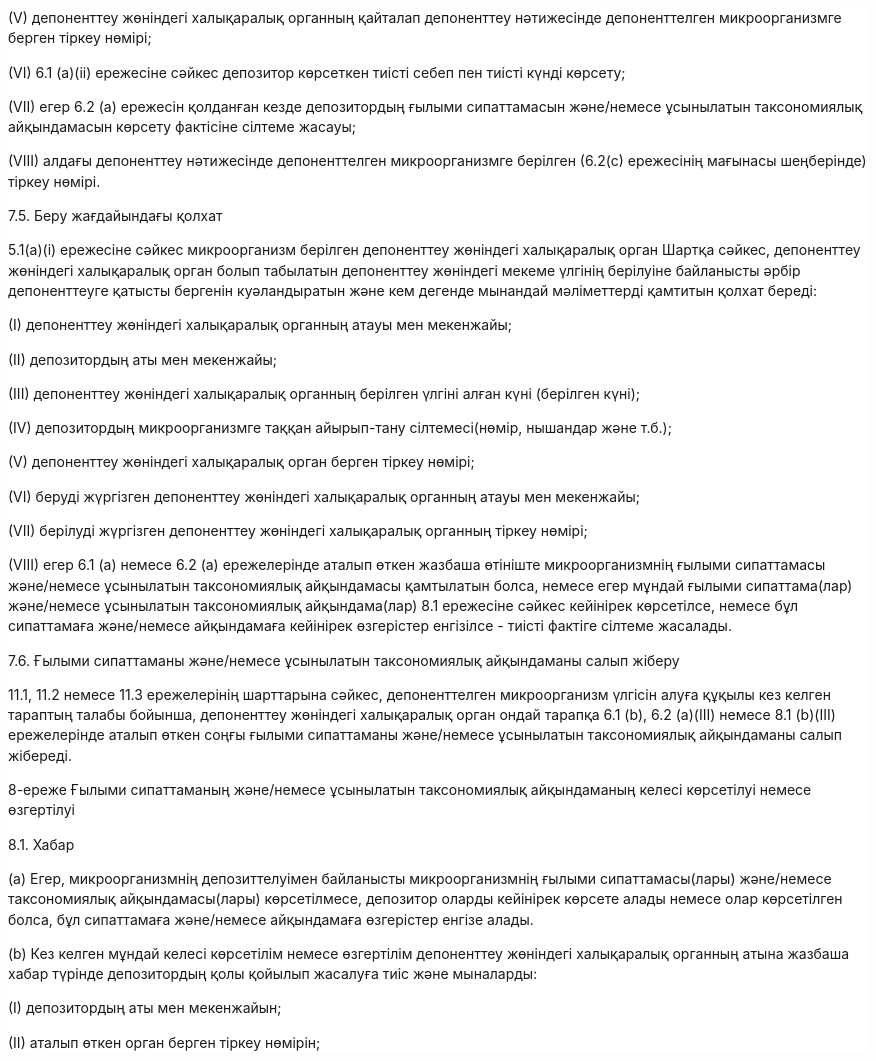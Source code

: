 (V) депоненттеу жөнiндегi халықаралық органның қайталап депоненттеу нәтижесiнде депоненттелген микроорганизмге берген тiркеу нөмiрi;

(VI) 6.1 (а)(іі) ережесiне сәйкес депозитор көрсеткен тиiстi себеп пен тиiстi күндi көрсету;

(VII) егер 6.2 (а) ережесiн қолданған кезде депозитордың ғылыми сипаттамасын және/немесе ұсынылатын таксономиялық айқындамасын көрсету фактiсiне сiлтеме жасауы;

(VIII) алдағы депоненттеу нәтижесiнде депоненттелген микроорганизмге берiлген (6.2(с) ережесiнiң мағынасы шеңберiнде) тiркеу нөмiрi.

7.5. Беру жағдайындағы қолхат

5.1(а)(i) ережесiне сәйкес микроорганизм берiлген депоненттеу жөнiндегi халықаралық орган Шартқа сәйкес, депоненттеу жөнiндегi халықаралық орган болып табылатын депоненттеу жөнiндегi мекеме үлгiнiң берiлуiне байланысты әрбiр депоненттеуге қатысты бергенiн куәландыратын және кем дегенде мынандай мәлiметтердi қамтитын қолхат бередi:

(I) депоненттеу жөнiндегi халықаралық органның атауы мен мекенжайы;

(II) депозитордың аты мен мекенжайы;

(III) депоненттеу жөнiндегi халықаралық органның берiлген үлгiнi алған күнi (берiлген күнi);

(IV) депозитордың микроорганизмге таққан айырып-тану сiлтемесi(нөмiр, нышандар және т.б.);

(V) депоненттеу жөнiндегi халықаралық орган берген тiркеу нөмiрi;

(VI) берудi жүргiзген депоненттеу жөнiндегi халықаралық органның атауы мен мекенжайы;

(VII) берiлудi жүргiзген депоненттеу жөнiндегi халықаралық органның тiркеу нөмiрi;

(VIII) егер 6.1 (а) немесе 6.2 (а) ережелерiнде аталып өткен жазбаша өтiнiште микроорганизмнiң ғылыми сипаттамасы және/немесе ұсынылатын таксономиялық айқындамасы қамтылатын болса, немесе егер мұндай ғылыми сипаттама(лар) және/немесе ұсынылатын таксономиялық айқындама(лар) 8.1 ережесiне сәйкес кейiнiрек көрсетiлсе, немесе бұл сипаттамаға және/немесе айқындамаға кейiнiрек өзгерiстер енгiзiлсе - тиiстi фактіге сiлтеме жасалады.

7.6. Ғылыми сипаттаманы және/немесе ұсынылатын таксономиялық айқындаманы салып жiберу

11.1, 11.2 немесе 11.3 ережелерiнiң шарттарына сәйкес, депоненттелген микроорганизм үлгiсiн алуға құқылы кез келген тараптың талабы бойынша, депоненттеу жөнiндегi халықаралық орган ондай тарапқа 6.1 (b), 6.2 (а)(III) немесе 8.1 (b)(III) ережелерiнде аталып өткен соңғы ғылыми сипаттаманы және/немесе ұсынылатын таксономиялық айқындаманы салып жiбередi.

8-ереже Ғылыми сипаттаманың және/немесе ұсынылатын таксономиялық айқындаманың келесi көрсетiлуi немесе өзгертiлуi

8.1. Хабар

(а) Егер, микроорганизмнiң депозиттелуiмен байланысты микроорганизмнiң ғылыми сипаттамасы(лары) және/немесе таксономиялық айқындамасы(лары) көрсетiлмесе, депозитор оларды кейiнiрек көрсете алады немесе олар көрсетiлген болса, бұл сипаттамаға және/немесе айқындамаға өзгерiстер енгiзе алады.

(b) Кез келген мұндай келесi көрсетiлiм немесе өзгертiлiм депоненттеу жөнiндегi халықаралық органның атына жазбаша хабар түрiнде депозитордың қолы қойылып жасалуға тиiс және мыналарды:

(I) депозитордың аты мен мекенжайын;

(II) аталып өткен орган берген тiркеу нөмiрiн;

